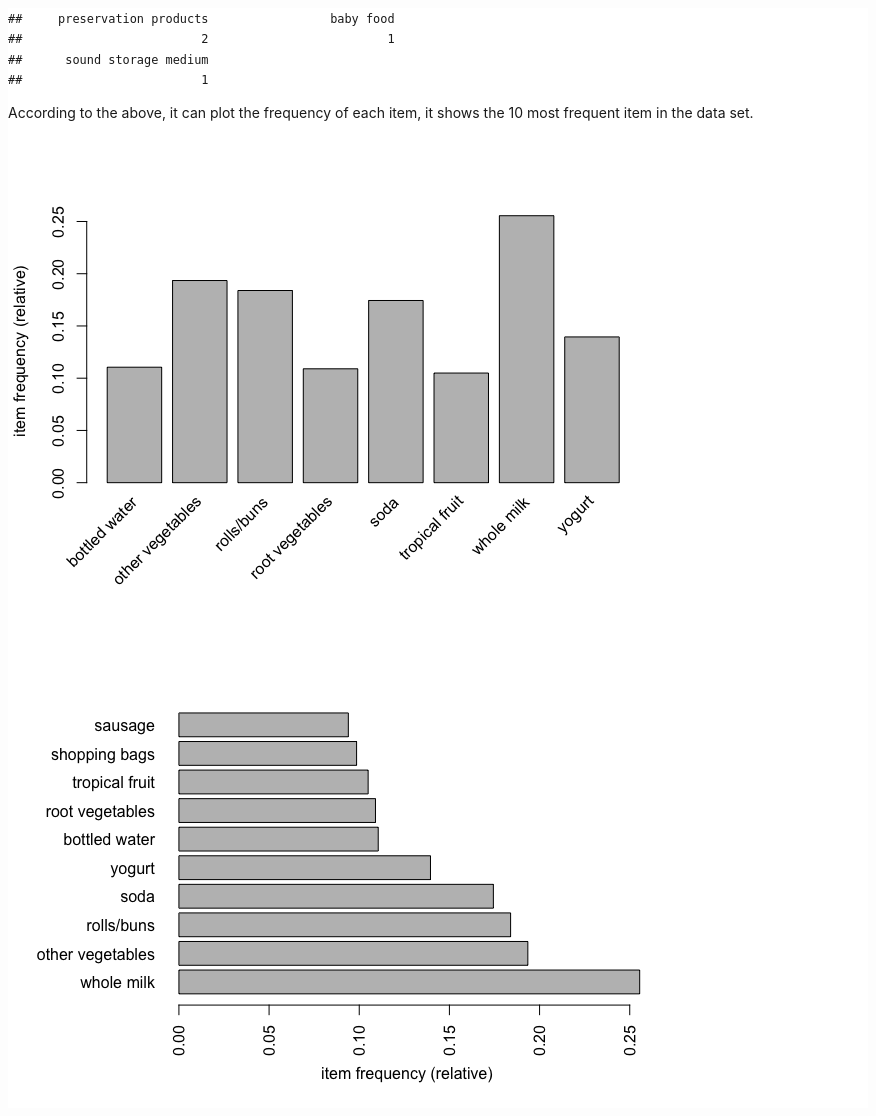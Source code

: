     ##     preservation products                 baby food 
    ##                         2                         1 
    ##      sound storage medium 
    ##                         1

According to the above, it can plot the frequency of each item, it shows the 10 most frequent item in the data set.

![](HW4_Q3_md_files/figure-markdown_github/step2%20adding-1.png)![](HW4_Q3_md_files/figure-markdown_github/step2%20adding-2.png)
